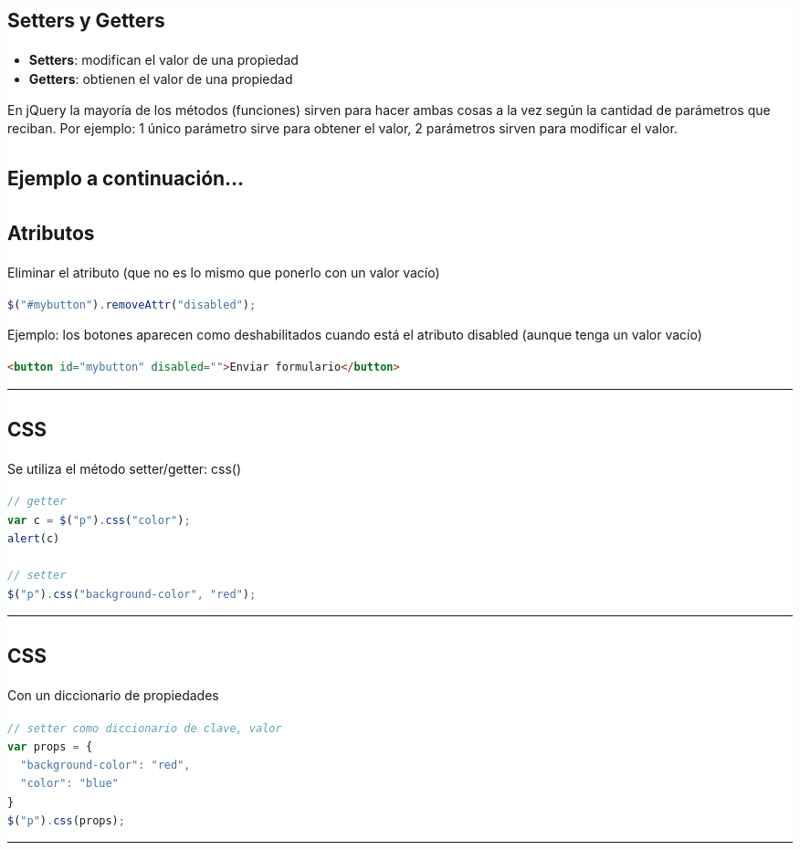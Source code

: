 
## Setters y Getters

* **Setters**: modifican el valor de una propiedad
* **Getters**: obtienen el valor de una propiedad

En jQuery la mayoría de los métodos (funciones) sirven para hacer ambas cosas a la vez según la cantidad de parámetros que reciban. Por ejemplo: 1 único parámetro sirve para obtener el valor, 2 parámetros sirven para modificar el valor.

Ejemplo a continuación...
---

## Atributos

Eliminar el atributo (que no es lo mismo que ponerlo con un valor vacío)

```javascript
$("#mybutton").removeAttr("disabled");
```

Ejemplo: los botones aparecen como deshabilitados cuando está el atributo disabled (aunque tenga un valor vacío) 

```html
<button id="mybutton" disabled="">Enviar formulario</button>
```

---

## CSS

Se utiliza el método setter/getter: css()

```javascript
// getter
var c = $("p").css("color");
alert(c)

// setter
$("p").css("background-color", "red");
```
---

## CSS

Con un diccionario de propiedades

```javascript
// setter como diccionario de clave, valor
var props = {
  "background-color": "red",
  "color": "blue"
}
$("p").css(props);
```
---
